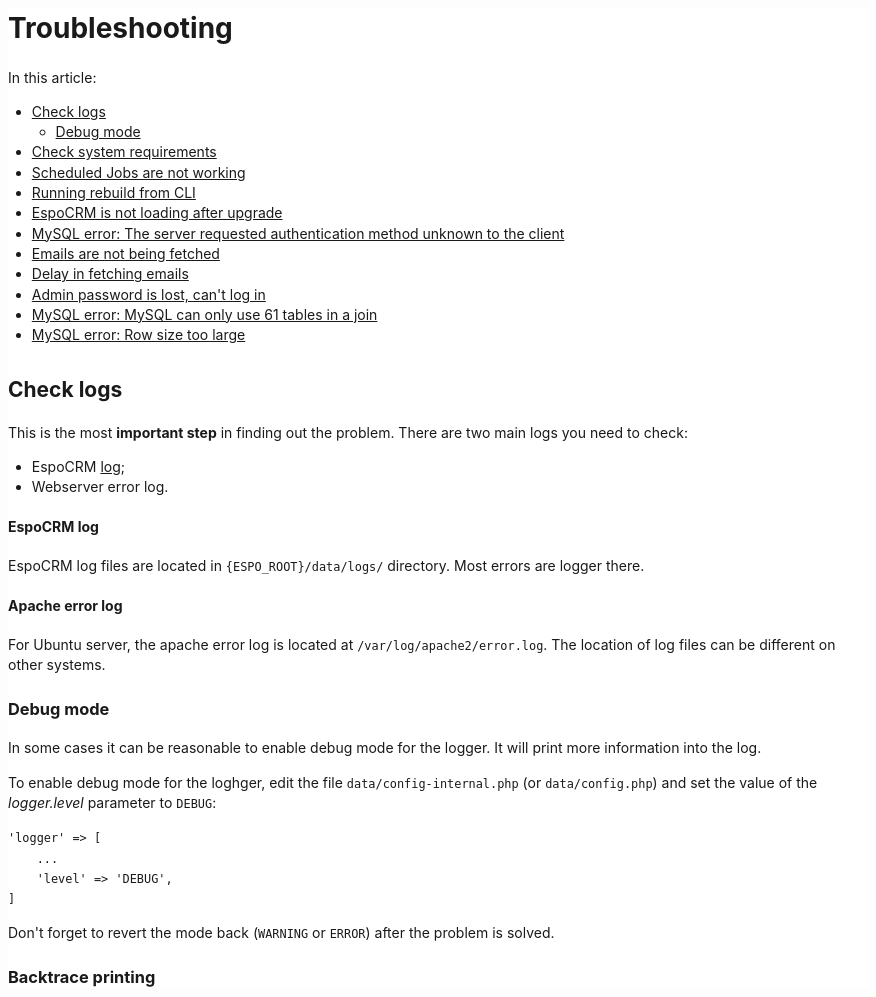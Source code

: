 # Troubleshooting

In this article:

* [Check logs](#check-logs)
  * [Debug mode](#debug-mode)
* [Check system requirements](#check-system-requirements)
* [Scheduled Jobs are not working](#scheduled-jobs-are-not-working)
* [Running rebuild from CLI](#running-rebuild-from-cli)
* [EspoCRM is not loading after upgrade](#espocrm-is-not-loading-after-upgrade)
* [MySQL error: The server requested authentication method unknown to the client](#mysql-error-the-server-requested-authentication-method-unknown-to-the-client)
* [Emails are not being fetched](#emails-are-not-being-fetched)
* [Delay in fetching emails](#delay-in-fetching-emails)
* [Admin password is lost, can't log in](#admin-password-is-lost-cant-log-in)
* [MySQL error: MySQL can only use 61 tables in a join](#mysql-error-mysql-can-only-use-61-tables-in-a-join)
* [MySQL error: Row size too large](#mysql-error-row-size-too-large)

## Check logs

This is the most **important step** in finding out the problem. There are two main logs you need to check:

* EspoCRM [log](log.md);
* Webserver error log.

#### EspoCRM log

EspoCRM log files are located in `{ESPO_ROOT}/data/logs/` directory. Most errors are logger there.

#### Apache error log

For Ubuntu server, the apache error log is located at `/var/log/apache2/error.log`. The location of log files can be different on other systems.

### Debug mode

In some cases it can be reasonable to enable debug mode for the logger. It will print more information into the log.

To enable debug mode for the loghger, edit the file `data/config-internal.php` (or `data/config.php`) and set the value of the *logger.level* parameter to `DEBUG`:

```
'logger' => [
    ...
    'level' => 'DEBUG',
]
```

Don't forget to revert the mode back (`WARNING` or `ERROR`) after the problem is solved.

### Backtrace printing
